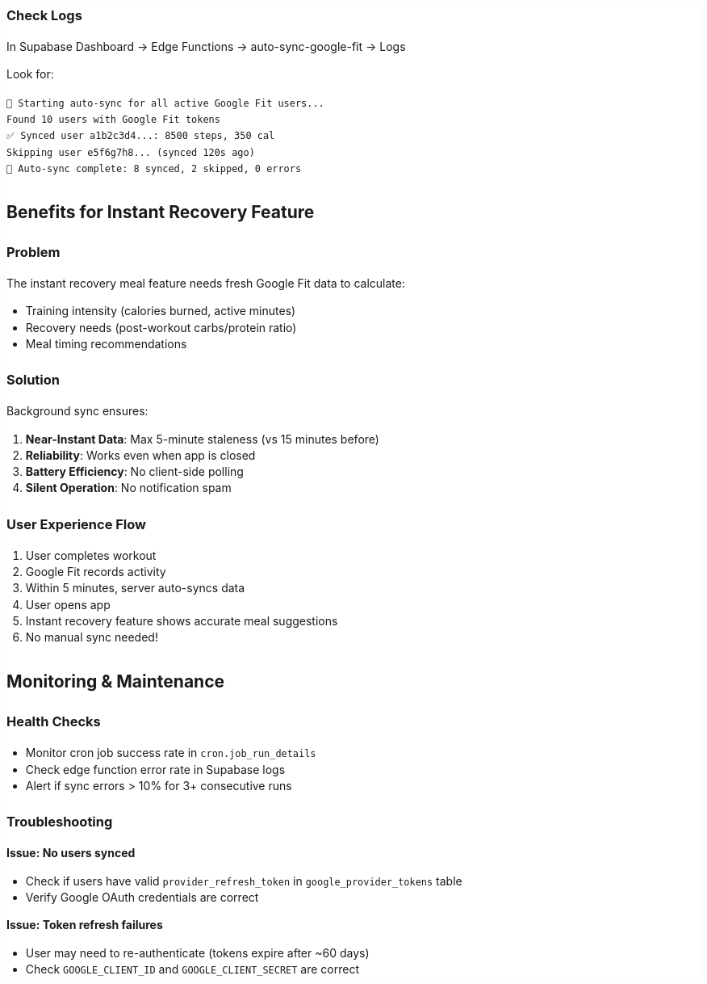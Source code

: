 ### Check Logs
In Supabase Dashboard → Edge Functions → auto-sync-google-fit → Logs

Look for:
```
🔄 Starting auto-sync for all active Google Fit users...
Found 10 users with Google Fit tokens
✅ Synced user a1b2c3d4...: 8500 steps, 350 cal
Skipping user e5f6g7h8... (synced 120s ago)
🎯 Auto-sync complete: 8 synced, 2 skipped, 0 errors
```

## Benefits for Instant Recovery Feature

### Problem
The instant recovery meal feature needs fresh Google Fit data to calculate:
- Training intensity (calories burned, active minutes)
- Recovery needs (post-workout carbs/protein ratio)
- Meal timing recommendations

### Solution
Background sync ensures:
1. **Near-Instant Data**: Max 5-minute staleness (vs 15 minutes before)
2. **Reliability**: Works even when app is closed
3. **Battery Efficiency**: No client-side polling
4. **Silent Operation**: No notification spam

### User Experience Flow
1. User completes workout
2. Google Fit records activity
3. Within 5 minutes, server auto-syncs data
4. User opens app
5. Instant recovery feature shows accurate meal suggestions
6. No manual sync needed!

## Monitoring & Maintenance

### Health Checks
- Monitor cron job success rate in `cron.job_run_details`
- Check edge function error rate in Supabase logs
- Alert if sync errors > 10% for 3+ consecutive runs

### Troubleshooting

**Issue: No users synced**
- Check if users have valid `provider_refresh_token` in `google_provider_tokens` table
- Verify Google OAuth credentials are correct

**Issue: Token refresh failures**
- User may need to re-authenticate (tokens expire after ~60 days)
- Check `GOOGLE_CLIENT_ID` and `GOOGLE_CLIENT_SECRET` are correct
